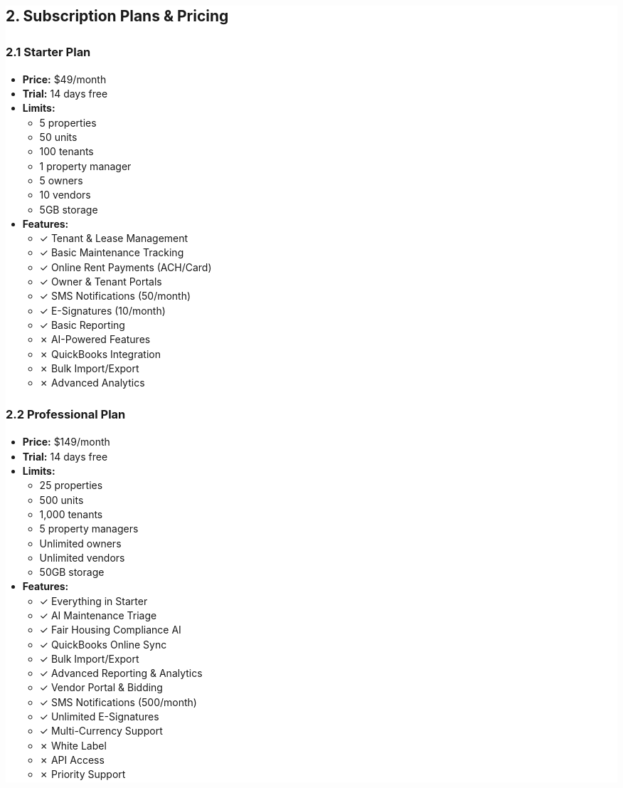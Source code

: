 
## 2. Subscription Plans & Pricing

### 2.1 Starter Plan
- **Price:** $49/month
- **Trial:** 14 days free
- **Limits:**
  - 5 properties
  - 50 units
  - 100 tenants
  - 1 property manager
  - 5 owners
  - 10 vendors
  - 5GB storage
- **Features:**
  - ✓ Tenant & Lease Management
  - ✓ Basic Maintenance Tracking
  - ✓ Online Rent Payments (ACH/Card)
  - ✓ Owner & Tenant Portals
  - ✓ SMS Notifications (50/month)
  - ✓ E-Signatures (10/month)
  - ✓ Basic Reporting
  - ✗ AI-Powered Features
  - ✗ QuickBooks Integration
  - ✗ Bulk Import/Export
  - ✗ Advanced Analytics

### 2.2 Professional Plan
- **Price:** $149/month
- **Trial:** 14 days free
- **Limits:**
  - 25 properties
  - 500 units
  - 1,000 tenants
  - 5 property managers
  - Unlimited owners
  - Unlimited vendors
  - 50GB storage
- **Features:**
  - ✓ Everything in Starter
  - ✓ AI Maintenance Triage
  - ✓ Fair Housing Compliance AI
  - ✓ QuickBooks Online Sync
  - ✓ Bulk Import/Export
  - ✓ Advanced Reporting & Analytics
  - ✓ Vendor Portal & Bidding
  - ✓ SMS Notifications (500/month)
  - ✓ Unlimited E-Signatures
  - ✓ Multi-Currency Support
  - ✗ White Label
  - ✗ API Access
  - ✗ Priority Support
